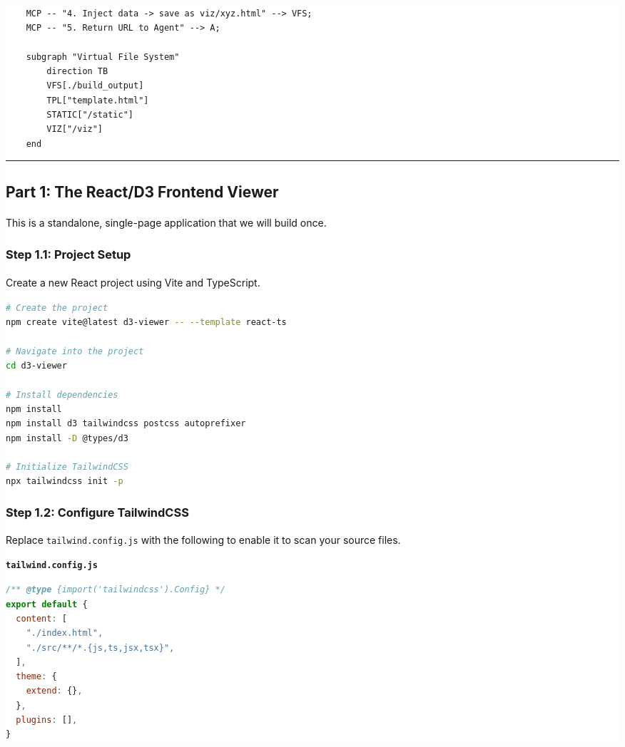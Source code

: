 ```mermaid
    MCP -- "4. Inject data -> save as viz/xyz.html" --> VFS;
    MCP -- "5. Return URL to Agent" --> A;
    
    subgraph "Virtual File System"
        direction TB
        VFS[./build_output]
        TPL["template.html"]
        STATIC["/static"]
        VIZ["/viz"]
    end
```

---

## Part 1: The React/D3 Frontend Viewer

This is a standalone, single-page application that we will build once.

### Step 1.1: Project Setup

Create a new React project using Vite and TypeScript.

```bash
# Create the project
npm create vite@latest d3-viewer -- --template react-ts

# Navigate into the project
cd d3-viewer

# Install dependencies
npm install
npm install d3 tailwindcss postcss autoprefixer
npm install -D @types/d3

# Initialize TailwindCSS
npx tailwindcss init -p
```

### Step 1.2: Configure TailwindCSS

Replace `tailwind.config.js` with the following to enable it to scan your source files.

**`tailwind.config.js`**
```javascript
/** @type {import('tailwindcss').Config} */
export default {
  content: [
    "./index.html",
    "./src/**/*.{js,ts,jsx,tsx}",
  ],
  theme: {
    extend: {},
  },
  plugins: [],
}
```
